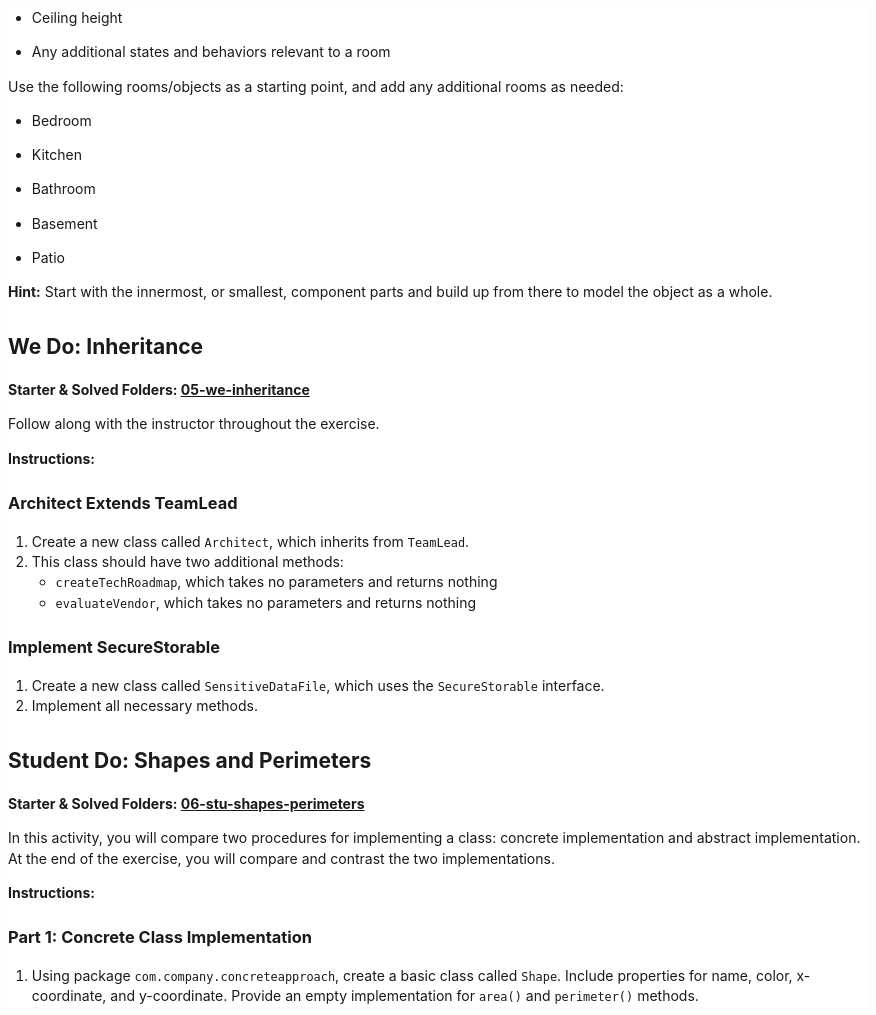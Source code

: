 - Ceiling height

- Any additional states and behaviors relevant to a room

Use the following rooms/objects as a starting point, and add any additional rooms as needed:

- Bedroom

- Kitchen

- Bathroom

- Basement

- Patio

**Hint:** Start with the innermost, or smallest, component parts and build up from there to model the object as a whole.


## We Do: Inheritance

**Starter & Solved Folders: [05-we-inheritance](https://drive.google.com/file/d/13KRgmcJDtME9vsBpAOFhWUp8LT-kusk1/view?usp=sharing)**

Follow along with the instructor throughout the exercise.

**Instructions:**

### Architect Extends TeamLead

1. Create a new class called `Architect`, which inherits from `TeamLead`.
2. This class should have two additional methods:
   - `createTechRoadmap`, which takes no parameters and returns nothing
   - `evaluateVendor`, which takes no parameters and returns nothing

### Implement SecureStorable

1. Create a new class called `SensitiveDataFile`, which uses the `SecureStorable` interface.
2. Implement all necessary methods.


## Student Do: Shapes and Perimeters

**Starter & Solved Folders: [06-stu-shapes-perimeters](https://drive.google.com/file/d/1E449qq0aVVu3xi3zUZsIWiX3y8y4_Ina/view?usp=sharing)**

In this activity, you will compare two procedures for implementing a class: concrete implementation and abstract implementation. At the end of the exercise, you will compare and contrast the two implementations.

**Instructions:**

### Part 1: Concrete Class Implementation

1. Using package `com.company.concreteapproach`, create a basic class called `Shape`. Include properties for name, color, x-coordinate, and y-coordinate. Provide an empty implementation for `area()` and `perimeter()` methods.
